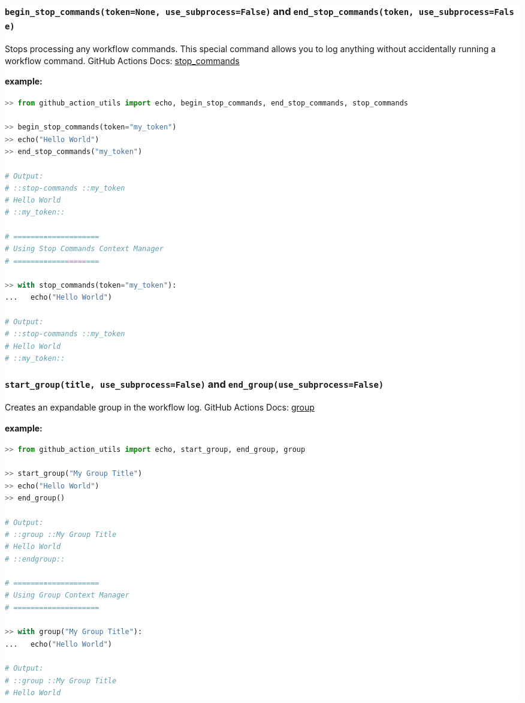 ### **`begin_stop_commands(token=None, use_subprocess=False)` and `end_stop_commands(token, use_subprocess=False)`**

Stops processing any workflow commands. This special command allows you to log anything without accidentally running a workflow command.
GitHub Actions Docs: [stop_commands](https://docs.github.com/en/actions/using-workflows/workflow-commands-for-github-actions#stopping-and-starting-workflow-commands)

**example:**

```python
>> from github_action_utils import echo, begin_stop_commands, end_stop_commands, stop_commands

>> begin_stop_commands(token="my_token")
>> echo("Hello World")
>> end_stop_commands("my_token")

# Output:
# ::stop-commands ::my_token
# Hello World
# ::my_token::

# ====================
# Using Stop Commands Context Manager
# ====================

>> with stop_commands(token="my_token"):
...   echo("Hello World")

# Output:
# ::stop-commands ::my_token
# Hello World
# ::my_token::
```

### **`start_group(title, use_subprocess=False)` and `end_group(use_subprocess=False)`**

Creates an expandable group in the workflow log.
GitHub Actions Docs: [group](https://docs.github.com/en/actions/using-workflows/workflow-commands-for-github-actions#grouping-log-lines)

**example:**

```python
>> from github_action_utils import echo, start_group, end_group, group

>> start_group("My Group Title")
>> echo("Hello World")
>> end_group()

# Output:
# ::group ::My Group Title
# Hello World
# ::endgroup::

# ====================
# Using Group Context Manager
# ====================

>> with group("My Group Title"):
...   echo("Hello World")

# Output:
# ::group ::My Group Title
# Hello World
```